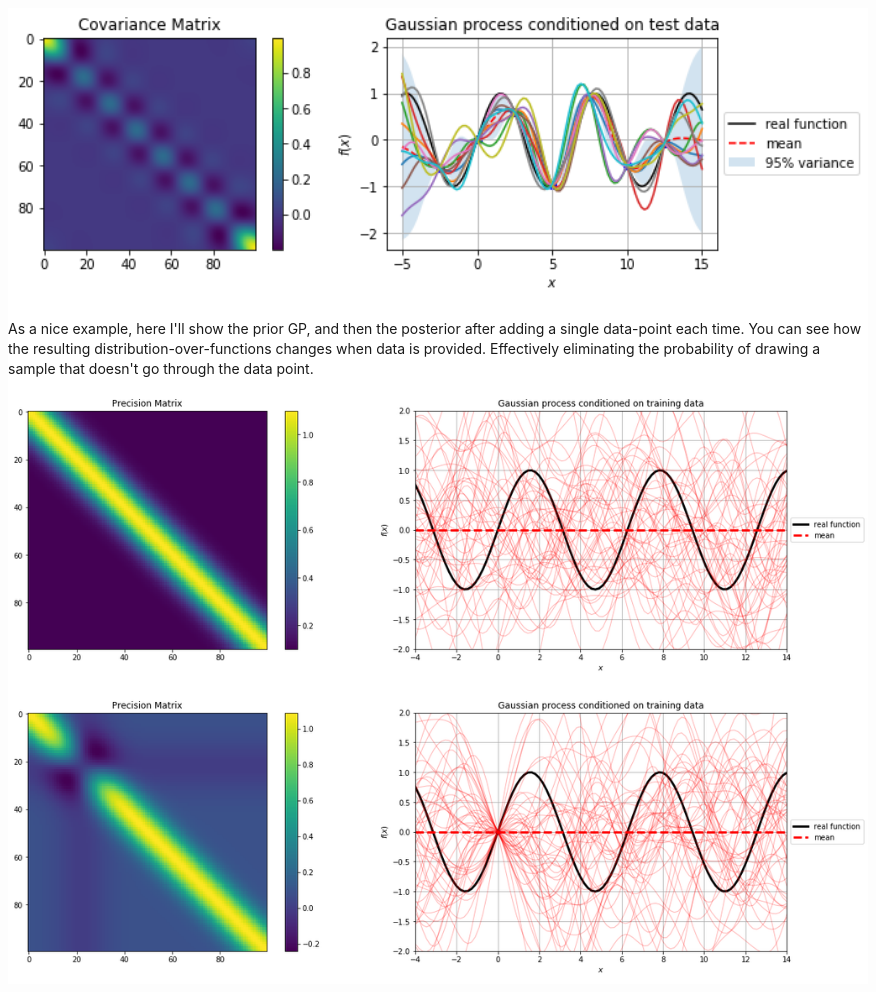 


<p align="center">
<img src="/assets/images/output_20_1.png" width="100%">
</p>


As a nice example, here I'll show the prior GP, and then the posterior after adding a single data-point each time. You can see how the resulting distribution-over-functions changes when data is provided. Effectively eliminating the probability of drawing a sample that doesn't go through the data point. 

<p align="center">
<img src="/assets/images/download.png" width="100%">
</p>
<p align="center">
<img src="/assets/images/download-1.png" width="100%">
</p>
<p align="center">